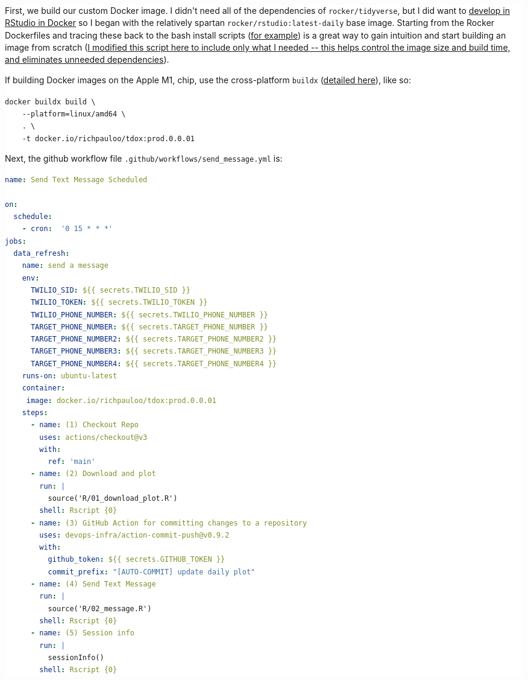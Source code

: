 First, we build our custom Docker image. I didn't need all of the dependencies of `rocker/tidyverse`, but I did want to [develop in RStudio in Docker](https://www.richpauloo.com/post/rstudio-docker/) so I began with the relatively spartan `rocker/rstudio:latest-daily` base image. Starting from the Rocker Dockerfiles and tracing these back to the bash install scripts ([for example](https://github.com/rocker-org/rocker-versioned2/blob/master/scripts/install_verse.sh)) is a great way to gain intuition and start building an image from scratch ([I modified this script here to include only what I needed -- this helps control the image size and build time, and eliminates unneeded dependencies](https://github.com/richpauloo/twilio_dox/blob/main/docker/install_libs.sh)).  


If building Docker images on the Apple M1, chip, use the cross-platform `buildx` ([detailed here](https://docs.docker.com/build/building/multi-platform/)), like so:   

```docker
docker buildx build \
    --platform=linux/amd64 \
    . \
    -t docker.io/richpauloo/tdox:prod.0.0.01
```


Next, the github workflow file `.github/workflows/send_message.yml` is:  

```yml
name: Send Text Message Scheduled

on:
  schedule:
    - cron:  '0 15 * * *'
jobs:
  data_refresh:
    name: send a message
    env:
      TWILIO_SID: ${{ secrets.TWILIO_SID }}
      TWILIO_TOKEN: ${{ secrets.TWILIO_TOKEN }}
      TWILIO_PHONE_NUMBER: ${{ secrets.TWILIO_PHONE_NUMBER }}
      TARGET_PHONE_NUMBER: ${{ secrets.TARGET_PHONE_NUMBER }}
      TARGET_PHONE_NUMBER2: ${{ secrets.TARGET_PHONE_NUMBER2 }}
      TARGET_PHONE_NUMBER3: ${{ secrets.TARGET_PHONE_NUMBER3 }}
      TARGET_PHONE_NUMBER4: ${{ secrets.TARGET_PHONE_NUMBER4 }}
    runs-on: ubuntu-latest
    container:
     image: docker.io/richpauloo/tdox:prod.0.0.01
    steps:
      - name: (1) Checkout Repo
        uses: actions/checkout@v3
        with:
          ref: 'main'
      - name: (2) Download and plot
        run: |
          source('R/01_download_plot.R')
        shell: Rscript {0} 
      - name: (3) GitHub Action for committing changes to a repository
        uses: devops-infra/action-commit-push@v0.9.2
        with:
          github_token: ${{ secrets.GITHUB_TOKEN }}
          commit_prefix: "[AUTO-COMMIT] update daily plot"
      - name: (4) Send Text Message
        run: |
          source('R/02_message.R')
        shell: Rscript {0} 
      - name: (5) Session info
        run: |
          sessionInfo()
        shell: Rscript {0} 
```
